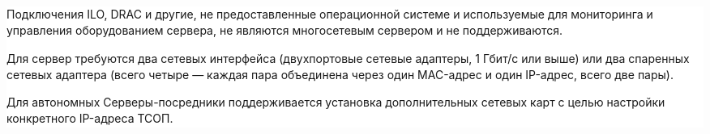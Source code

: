 Подключения ILO, DRAC и другие, не предоставленные операционной системе и используемые для мониторинга и управления оборудованием сервера, не являются многосетевым сервером и не поддерживаются.</td>
</tr>
</tbody>
</table>

</div>
<p>Для сервер требуются два сетевых интерфейса (двухпортовые сетевые адаптеры, 1 Гбит/с или выше) или два спаренных сетевых адаптера (всего четыре — каждая пара объединена через один MAC-адрес и один IP-адрес, всего две пары).</p>
<p>Для автономных Серверы-посредники поддерживается установка дополнительных сетевых карт с целью настройки конкретного IP-адреса ТСОП.</p></td>
</tr>
</tbody>
</table>

